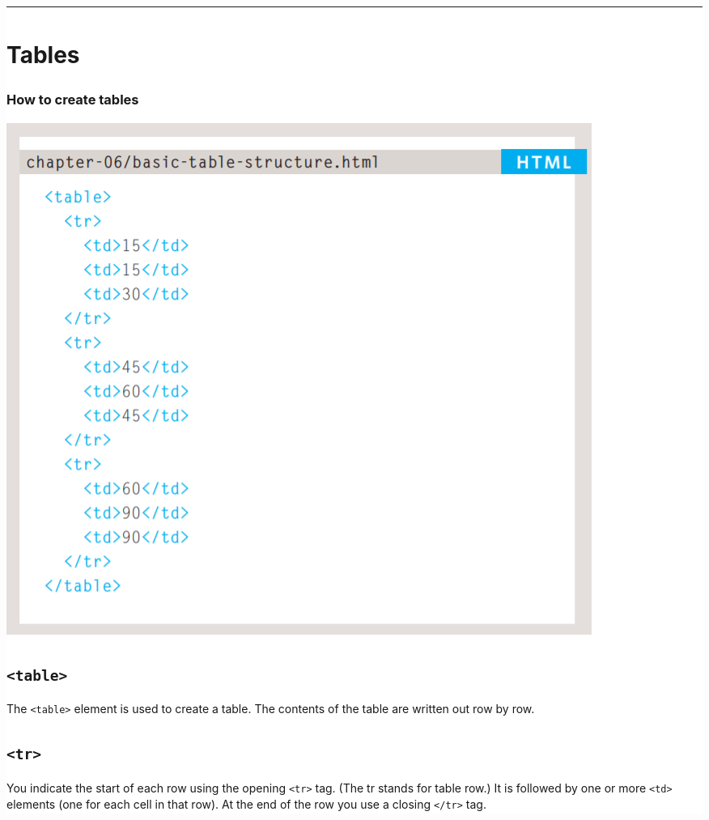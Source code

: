 

------------------------------------
# Tables

### How to create tables

![table](5.1.png)

## `<table>`
The `<table>` element is used
to create a table. The contents
of the table are written out row
by row.


## `<tr>`
You indicate the start of each
row using the opening `<tr>` tag.
(The tr stands for table row.)
It is followed by one or more
`<td>` elements (one for each cell
in that row).
At the end of the row you use a
closing `</tr>` tag.
